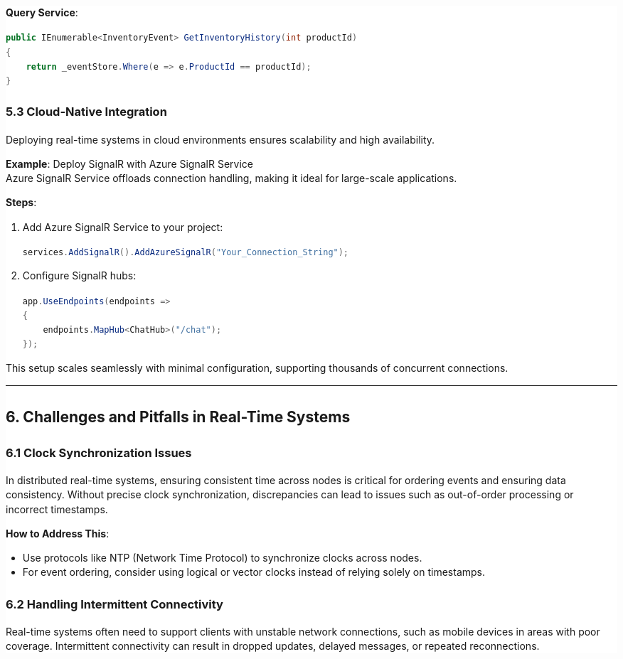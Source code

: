 **Query Service**:  

```csharp
public IEnumerable<InventoryEvent> GetInventoryHistory(int productId)
{
    return _eventStore.Where(e => e.ProductId == productId);
}
```

### **5.3 Cloud-Native Integration**  

Deploying real-time systems in cloud environments ensures scalability and high availability.  

**Example**: Deploy SignalR with Azure SignalR Service  
Azure SignalR Service offloads connection handling, making it ideal for large-scale applications.  

**Steps**:  

1. Add Azure SignalR Service to your project:  

   ```csharp
   services.AddSignalR().AddAzureSignalR("Your_Connection_String");
   ```

2. Configure SignalR hubs:  

   ```csharp
   app.UseEndpoints(endpoints =>
   {
       endpoints.MapHub<ChatHub>("/chat");
   });
   ```

This setup scales seamlessly with minimal configuration, supporting thousands of concurrent connections.

---

## **6. Challenges and Pitfalls in Real-Time Systems**

### **6.1 Clock Synchronization Issues**  

In distributed real-time systems, ensuring consistent time across nodes is critical for ordering events and ensuring data consistency. Without precise clock synchronization, discrepancies can lead to issues such as out-of-order processing or incorrect timestamps.

**How to Address This**:  

- Use protocols like NTP (Network Time Protocol) to synchronize clocks across nodes.  
- For event ordering, consider using logical or vector clocks instead of relying solely on timestamps.

### **6.2 Handling Intermittent Connectivity**  

Real-time systems often need to support clients with unstable network connections, such as mobile devices in areas with poor coverage. Intermittent connectivity can result in dropped updates, delayed messages, or repeated reconnections.  
